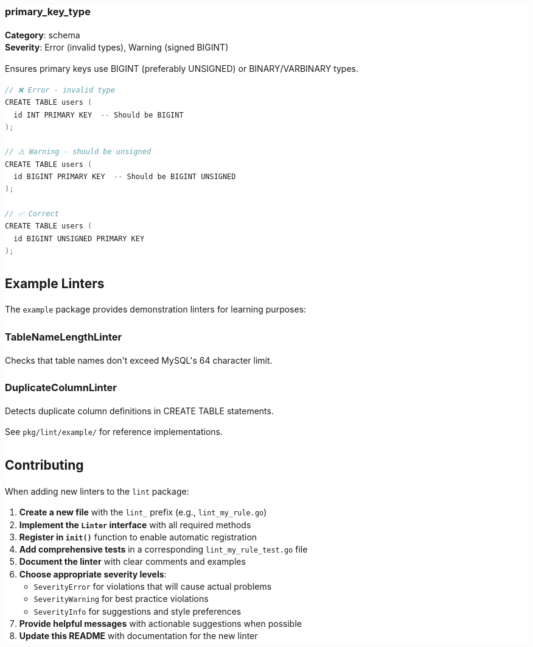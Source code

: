 ### primary_key_type

**Category**: schema  
**Severity**: Error (invalid types), Warning (signed BIGINT)

Ensures primary keys use BIGINT (preferably UNSIGNED) or BINARY/VARBINARY types.

```go
// ❌ Error - invalid type
CREATE TABLE users (
  id INT PRIMARY KEY  -- Should be BIGINT
);

// ⚠️ Warning - should be unsigned
CREATE TABLE users (
  id BIGINT PRIMARY KEY  -- Should be BIGINT UNSIGNED
);

// ✅ Correct
CREATE TABLE users (
  id BIGINT UNSIGNED PRIMARY KEY
);
```

## Example Linters

The `example` package provides demonstration linters for learning purposes:

### TableNameLengthLinter

Checks that table names don't exceed MySQL's 64 character limit.

### DuplicateColumnLinter

Detects duplicate column definitions in CREATE TABLE statements.

See `pkg/lint/example/` for reference implementations.

## Contributing

When adding new linters to the `lint` package:

1. **Create a new file** with the `lint_` prefix (e.g., `lint_my_rule.go`)
2. **Implement the `Linter` interface** with all required methods
3. **Register in `init()`** function to enable automatic registration
4. **Add comprehensive tests** in a corresponding `lint_my_rule_test.go` file
5. **Document the linter** with clear comments and examples
6. **Choose appropriate severity levels**:
   - `SeverityError` for violations that will cause actual problems
   - `SeverityWarning` for best practice violations
   - `SeverityInfo` for suggestions and style preferences
7. **Provide helpful messages** with actionable suggestions when possible
8. **Update this README** with documentation for the new linter
